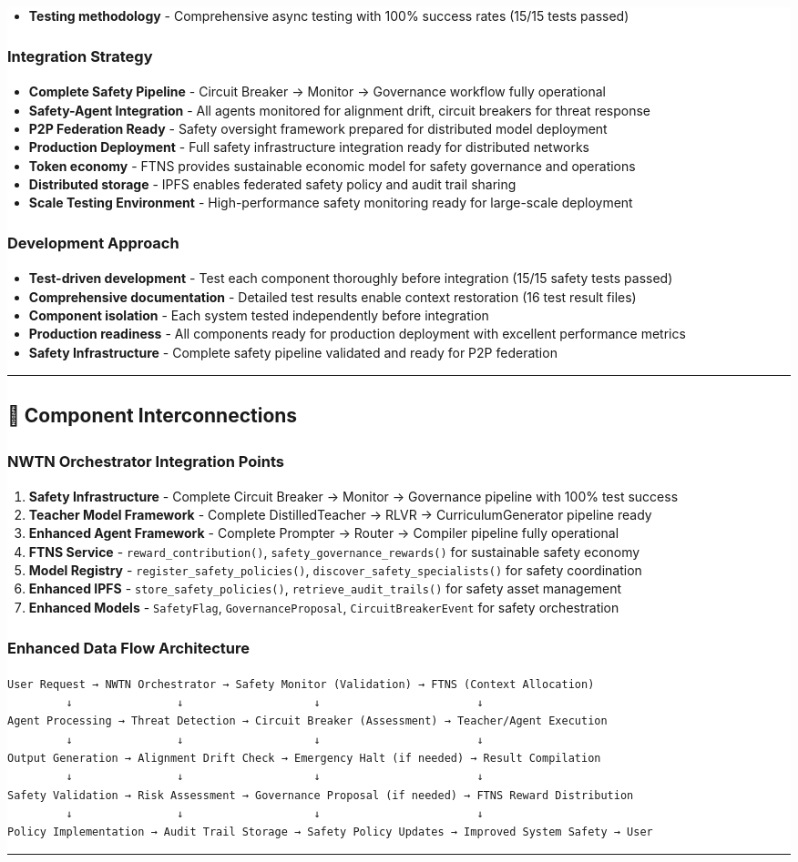 - **Testing methodology** - Comprehensive async testing with 100% success rates (15/15 tests passed)

### **Integration Strategy**
- **Complete Safety Pipeline** - Circuit Breaker → Monitor → Governance workflow fully operational
- **Safety-Agent Integration** - All agents monitored for alignment drift, circuit breakers for threat response
- **P2P Federation Ready** - Safety oversight framework prepared for distributed model deployment
- **Production Deployment** - Full safety infrastructure integration ready for distributed networks
- **Token economy** - FTNS provides sustainable economic model for safety governance and operations
- **Distributed storage** - IPFS enables federated safety policy and audit trail sharing
- **Scale Testing Environment** - High-performance safety monitoring ready for large-scale deployment

### **Development Approach**
- **Test-driven development** - Test each component thoroughly before integration (15/15 safety tests passed)
- **Comprehensive documentation** - Detailed test results enable context restoration (16 test result files)
- **Component isolation** - Each system tested independently before integration
- **Production readiness** - All components ready for production deployment with excellent performance metrics
- **Safety Infrastructure** - Complete safety pipeline validated and ready for P2P federation

---

## 🔗 **Component Interconnections**

### **NWTN Orchestrator Integration Points**
1. **Safety Infrastructure** - Complete Circuit Breaker → Monitor → Governance pipeline with 100% test success
2. **Teacher Model Framework** - Complete DistilledTeacher → RLVR → CurriculumGenerator pipeline ready
3. **Enhanced Agent Framework** - Complete Prompter → Router → Compiler pipeline fully operational
4. **FTNS Service** - `reward_contribution()`, `safety_governance_rewards()` for sustainable safety economy
5. **Model Registry** - `register_safety_policies()`, `discover_safety_specialists()` for safety coordination
6. **Enhanced IPFS** - `store_safety_policies()`, `retrieve_audit_trails()` for safety asset management
7. **Enhanced Models** - `SafetyFlag`, `GovernanceProposal`, `CircuitBreakerEvent` for safety orchestration

### **Enhanced Data Flow Architecture**
```
User Request → NWTN Orchestrator → Safety Monitor (Validation) → FTNS (Context Allocation)
         ↓                ↓                    ↓                        ↓
Agent Processing → Threat Detection → Circuit Breaker (Assessment) → Teacher/Agent Execution
         ↓                ↓                    ↓                        ↓
Output Generation → Alignment Drift Check → Emergency Halt (if needed) → Result Compilation
         ↓                ↓                    ↓                        ↓
Safety Validation → Risk Assessment → Governance Proposal (if needed) → FTNS Reward Distribution
         ↓                ↓                    ↓                        ↓
Policy Implementation → Audit Trail Storage → Safety Policy Updates → Improved System Safety → User
```

---